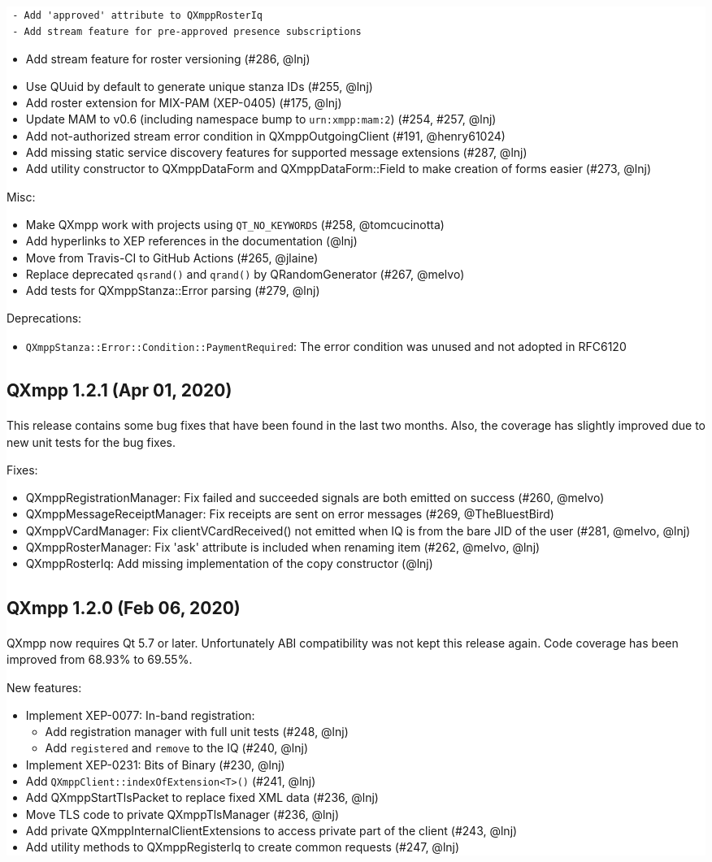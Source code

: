      - Add 'approved' attribute to QXmppRosterIq
     - Add stream feature for pre-approved presence subscriptions
   * Add stream feature for roster versioning (#286, @lnj)
 - Use QUuid by default to generate unique stanza IDs (#255, @lnj)
 - Add roster extension for MIX-PAM (XEP-0405) (#175, @lnj)
 - Update MAM to v0.6 (including namespace bump to `urn:xmpp:mam:2`) (#254,
   #257, @lnj)
 - Add not-authorized stream error condition in QXmppOutgoingClient (#191,
   @henry61024)
 - Add missing static service discovery features for supported message
   extensions (#287, @lnj)
 - Add utility constructor to QXmppDataForm and QXmppDataForm::Field to make
   creation of forms easier (#273, @lnj)

Misc:
 - Make QXmpp work with projects using `QT_NO_KEYWORDS` (#258, @tomcucinotta)
 - Add hyperlinks to XEP references in the documentation (@lnj)
 - Move from Travis-CI to GitHub Actions (#265, @jlaine)
 - Replace deprecated `qsrand()` and `qrand()` by QRandomGenerator (#267,
   @melvo)
 - Add tests for QXmppStanza::Error parsing (#279, @lnj)

Deprecations:
 - `QXmppStanza::Error::Condition::PaymentRequired`: The error condition was
   unused and not adopted in RFC6120

QXmpp 1.2.1 (Apr 01, 2020)
--------------------------

This release contains some bug fixes that have been found in the last two
months. Also, the coverage has slightly improved due to new unit tests for the
bug fixes.

Fixes:
 - QXmppRegistrationManager: Fix failed and succeeded signals are both emitted
   on success (#260, @melvo)
 - QXmppMessageReceiptManager: Fix receipts are sent on error messages
   (#269, @TheBluestBird)
 - QXmppVCardManager: Fix clientVCardReceived() not emitted when IQ is from the
   bare JID of the user (#281, @melvo, @lnj)
 - QXmppRosterManager: Fix 'ask' attribute is included when renaming item
   (#262, @melvo, @lnj)
 - QXmppRosterIq: Add missing implementation of the copy constructor (@lnj)

QXmpp 1.2.0 (Feb 06, 2020)
--------------------------

QXmpp now requires Qt 5.7 or later. Unfortunately ABI compatibility was not
kept this release again. Code coverage has been improved from 68.93% to 69.55%.

New features:
 - Implement XEP-0077: In-band registration:
   - Add registration manager with full unit tests (#248, @lnj)
   - Add `registered` and `remove` to the IQ (#240, @lnj)
 - Implement XEP-0231: Bits of Binary (#230, @lnj)
 - Add `QXmppClient::indexOfExtension<T>()` (#241, @lnj)
 - Add QXmppStartTlsPacket to replace fixed XML data (#236, @lnj)
 - Move TLS code to private QXmppTlsManager (#236, @lnj)
 - Add private QXmppInternalClientExtensions to access private part of the
   client (#243, @lnj)
 - Add utility methods to QXmppRegisterIq to create common requests (#247, @lnj)
